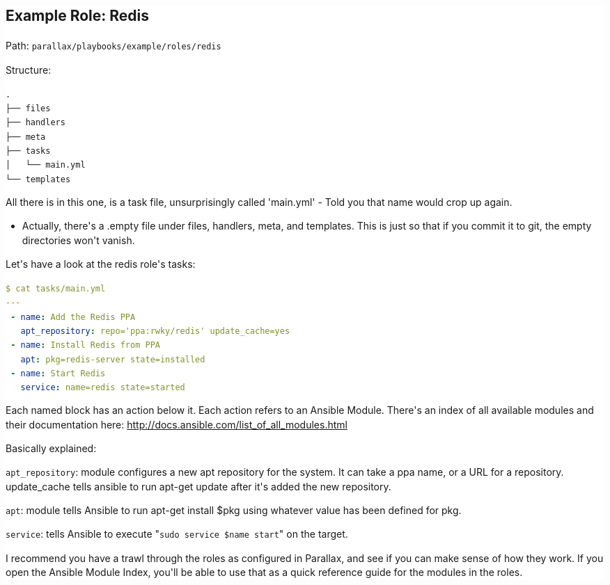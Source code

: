 

Example Role: Redis
-------------------

 

Path: `parallax/playbooks/example/roles/redis`

Structure: 
```
.
├── files
├── handlers
├── meta
├── tasks
│   └── main.yml
└── templates
```

All there is in this one, is a task file, unsurprisingly called 'main.yml' - Told you that name would crop up again.
- Actually, there's a .empty file under files, handlers, meta, and templates.  This is just so that if you commit it to git, the empty directories won't vanish.  

 

Let's have a look at the redis role's tasks:

```yml
$ cat tasks/main.yml
---
 - name: Add the Redis PPA
   apt_repository: repo='ppa:rwky/redis' update_cache=yes
 - name: Install Redis from PPA
   apt: pkg=redis-server state=installed
 - name: Start Redis
   service: name=redis state=started
```

Each named block has an action below it.  Each action refers to an Ansible Module. There's an index of all available modules and their documentation here: http://docs.ansible.com/list_of_all_modules.html

 

Basically explained:

`apt_repository`: module configures a new apt repository for the system.  It can take a ppa name, or a URL for a repository.  update_cache tells ansible to run apt-get update after it's added the new repository.

`apt`: module tells Ansible to run apt-get install $pkg using  whatever value has been defined for pkg. 

`service`: tells Ansible to execute "`sudo service $name start`" on the target.

 

I recommend you have a trawl through the roles as configured in Parallax, and see if you can make sense of how they work.  If you open the Ansible Module Index, you'll be able to use that as a quick reference guide for the modules in the roles.
